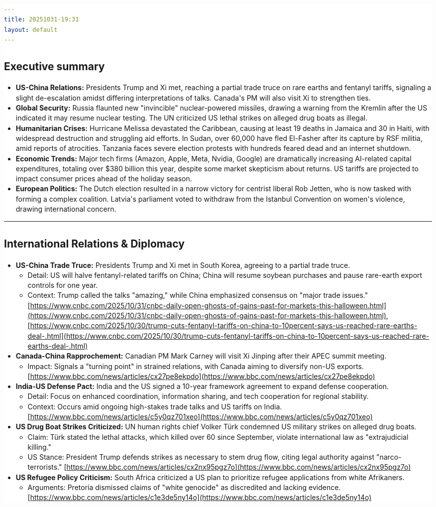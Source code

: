 ```yaml
---
title: 20251031-19:31
layout: default
---
```

## Executive summary

*   **US-China Relations:** Presidents Trump and Xi met, reaching a partial trade truce on rare earths and fentanyl tariffs, signaling a slight de-escalation amidst differing interpretations of talks. Canada's PM will also visit Xi to strengthen ties.
*   **Global Security:** Russia flaunted new "invincible" nuclear-powered missiles, drawing a warning from the Kremlin after the US indicated it may resume nuclear testing. The UN criticized US lethal strikes on alleged drug boats as illegal.
*   **Humanitarian Crises:** Hurricane Melissa devastated the Caribbean, causing at least 19 deaths in Jamaica and 30 in Haiti, with widespread destruction and struggling aid efforts. In Sudan, over 60,000 have fled El-Fasher after its capture by RSF militia, amid reports of atrocities. Tanzania faces severe election protests with hundreds feared dead and an internet shutdown.
*   **Economic Trends:** Major tech firms (Amazon, Apple, Meta, Nvidia, Google) are dramatically increasing AI-related capital expenditures, totaling over $380 billion this year, despite some market skepticism about returns. US tariffs are projected to impact consumer prices ahead of the holiday season.
*   **European Politics:** The Dutch election resulted in a narrow victory for centrist liberal Rob Jetten, who is now tasked with forming a complex coalition. Latvia's parliament voted to withdraw from the Istanbul Convention on women's violence, drawing international concern.

---

## International Relations & Diplomacy

*   **US-China Trade Truce:** Presidents Trump and Xi met in South Korea, agreeing to a partial trade truce.
    *   Detail: US will halve fentanyl-related tariffs on China; China will resume soybean purchases and pause rare-earth export controls for one year.
    *   Context: Trump called the talks "amazing," while China emphasized consensus on "major trade issues." [https://www.cnbc.com/2025/10/31/cnbc-daily-open-ghosts-of-gains-past-for-markets-this-halloween.html](https://www.cnbc.com/2025/10/31/cnbc-daily-open-ghosts-of-gains-past-for-markets-this-halloween.html), [https://www.cnbc.com/2025/10/30/trump-cuts-fentanyl-tariffs-on-china-to-10percent-says-us-reached-rare-earths-deal-.html](https://www.cnbc.com/2025/10/30/trump-cuts-fentanyl-tariffs-on-china-to-10percent-says-us-reached-rare-earths-deal-.html)
*   **Canada-China Rapprochement:** Canadian PM Mark Carney will visit Xi Jinping after their APEC summit meeting.
    *   Impact: Signals a "turning point" in strained relations, with Canada aiming to diversify non-US exports. [https://www.bbc.com/news/articles/cx27pe8ekpdo](https://www.bbc.com/news/articles/cx27pe8ekpdo)
*   **India-US Defense Pact:** India and the US signed a 10-year framework agreement to expand defense cooperation.
    *   Detail: Focus on enhanced coordination, information sharing, and tech cooperation for regional stability.
    *   Context: Occurs amid ongoing high-stakes trade talks and US tariffs on India. [https://www.bbc.com/news/articles/c5y0qz701xeo](https://www.bbc.com/news/articles/c5y0qz701xeo)
*   **US Drug Boat Strikes Criticized:** UN human rights chief Volker Türk condemned US military strikes on alleged drug boats.
    *   Claim: Türk stated the lethal attacks, which killed over 60 since September, violate international law as "extrajudicial killing."
    *   US Stance: President Trump defends strikes as necessary to stem drug flow, citing legal authority against "narco-terrorists." [https://www.bbc.com/news/articles/cx2nx95pgz7o](https://www.bbc.com/news/articles/cx2nx95pgz7o)
*   **US Refugee Policy Criticism:** South Africa criticized a US plan to prioritize refugee applications from white Afrikaners.
    *   Arguments: Pretoria dismissed claims of "white genocide" as discredited and lacking evidence. [https://www.bbc.com/news/articles/c1e3de5ny14o](https://www.bbc.com/news/articles/c1e3de5ny14o)